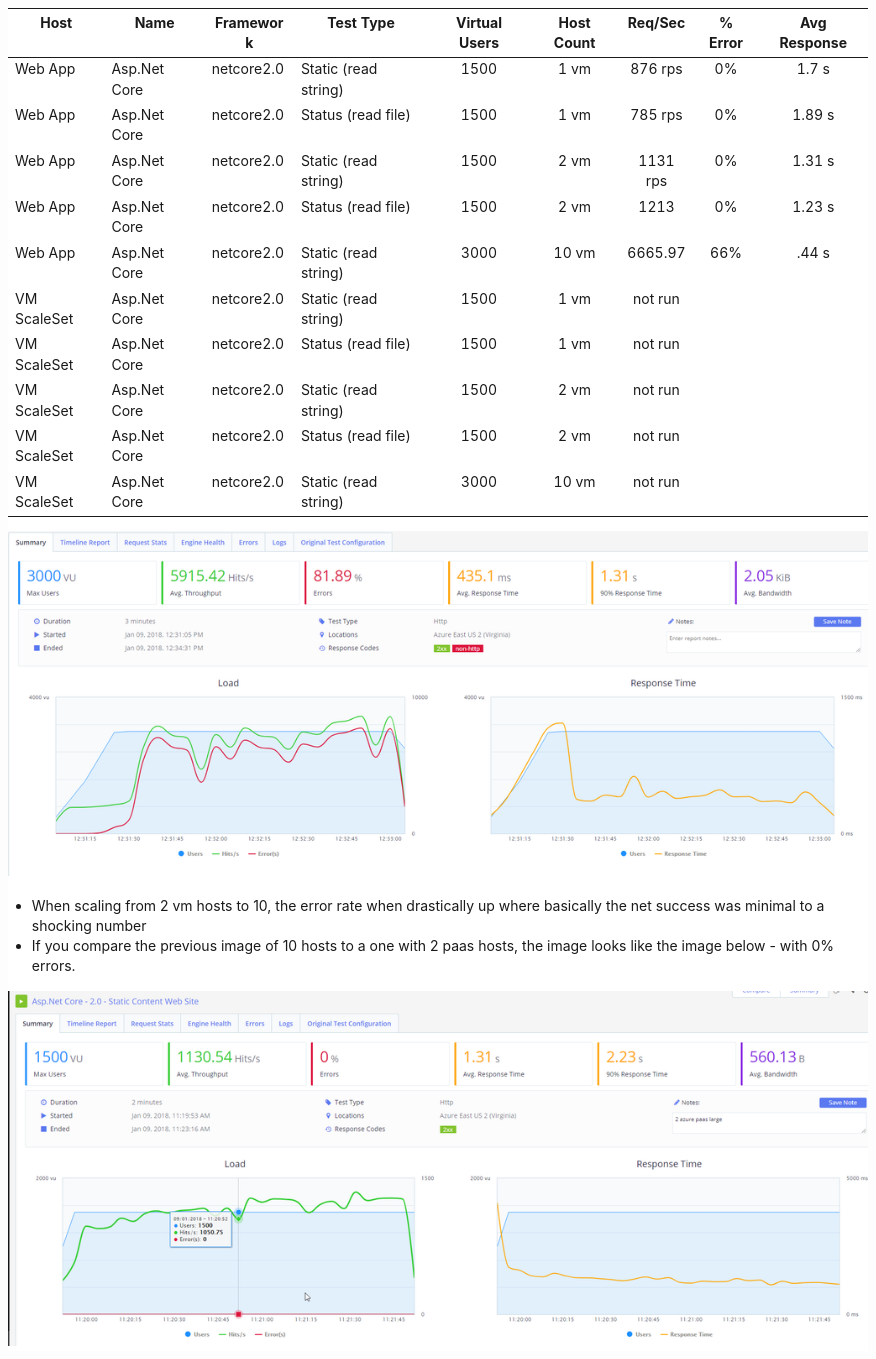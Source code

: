 
| Host    | Name         | Framework   | Test Type |  Virtual Users | Host Count | Req/Sec | % Error | Avg Response | 
| ------- | ------------ | ----------- | ----- | :-------------:  | :-----:  | :-----:  | :-----:  | :-----: |
| Web App | Asp.Net Core | netcore2.0 | Static (read string) | 1500 | 1 vm | 876 rps | 0% | 1.7 s |
| Web App | Asp.Net Core | netcore2.0 | Status (read file) | 1500 | 1 vm | 785 rps | 0% | 1.89 s |
| Web App | Asp.Net Core | netcore2.0 | Static (read string) | 1500 | 2 vm | 1131 rps | 0% | 1.31 s |
| Web App | Asp.Net Core | netcore2.0 | Status (read file) | 1500 | 2 vm | 1213 | 0% | 1.23 s |
| Web App | Asp.Net Core | netcore2.0 | Static (read string) | 3000 | 10 vm | 6665.97 | 66% | .44 s |
| VM ScaleSet | Asp.Net Core | netcore2.0 | Static (read string) | 1500 | 1 vm | not run | | |
| VM ScaleSet | Asp.Net Core | netcore2.0 | Status (read file) | 1500 | 1 vm | not run | | |
| VM ScaleSet | Asp.Net Core | netcore2.0 | Static (read string) | 1500 | 2 vm | not run | | |
| VM ScaleSet | Asp.Net Core | netcore2.0 | Status (read file) | 1500 | 2 vm | not run | | |
| VM ScaleSet | Asp.Net Core | netcore2.0 | Static (read string) | 3000 | 10 vm | not run | | |

![docs/20results.png](docs/20results.png)

* When scaling from 2 vm hosts to 10, the error rate when drastically up where basically the net success was minimal to a shocking number
* If you compare the previous image of 10 hosts to a one with 2 paas hosts, the image looks like the image below - with 0% errors. 

![docs/20results.png](docs/20success.png)
